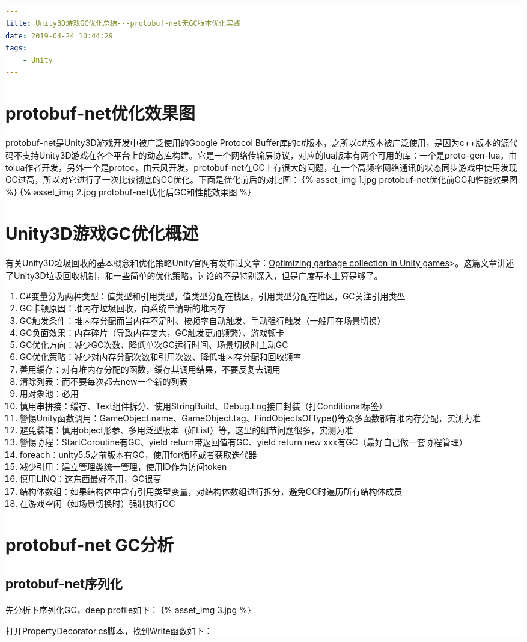 ```yaml
---
title: Unity3D游戏GC优化总结---protobuf-net无GC版本优化实践
date: 2019-04-24 10:44:29
tags:
    - Unity
---
```

# protobuf-net优化效果图
protobuf-net是Unity3D游戏开发中被广泛使用的Google Protocol Buffer库的c#版本，之所以c#版本被广泛使用，是因为c++版本的源代码不支持Unity3D游戏在各个平台上的动态库构建。它是一个网络传输层协议，对应的lua版本有两个可用的库：一个是proto-gen-lua，由tolua作者开发，另外一个是protoc，由云风开发。protobuf-net在GC上有很大的问题，在一个高频率网络通讯的状态同步游戏中使用发现GC过高，所以对它进行了一次比较彻底的GC优化。下面是优化前后的对比图：
{% asset_img 1.jpg protobuf-net优化前GC和性能效果图 %}
{% asset_img 2.jpg protobuf-net优化后GC和性能效果图 %}

# Unity3D游戏GC优化概述

有关Unity3D垃圾回收的基本概念和优化策略Unity官网有发布过文章：<a href="https://unity3d.com/de/learn/tutorials/topics/performance-optimization/optimizing-garbage-collection-unity-games?playlist=44069">Optimizing garbage collection in Unity games</a>>。这篇文章讲述了Unity3D垃圾回收机制，和一些简单的优化策略，讨论的不是特别深入，但是广度基本上算是够了。

1. C#变量分为两种类型：值类型和引用类型，值类型分配在栈区，引用类型分配在堆区，GC关注引用类型
2. GC卡顿原因：堆内存垃圾回收，向系统申请新的堆内存
3. GC触发条件：堆内存分配而当内存不足时、按频率自动触发、手动强行触发（一般用在场景切换）
4. GC负面效果：内存碎片（导致内存变大，GC触发更加频繁）、游戏顿卡
5. GC优化方向：减少GC次数、降低单次GC运行时间、场景切换时主动GC
6. GC优化策略：减少对内存分配次数和引用次数、降低堆内存分配和回收频率
7. 善用缓存：对有堆内存分配的函数，缓存其调用结果，不要反复去调用
8. 清除列表：而不要每次都去new一个新的列表
9. 用对象池：必用
10. 慎用串拼接：缓存、Text组件拆分、使用StringBuild、Debug.Log接口封装（打Conditional标签）
11. 警惕Unity函数调用：GameObject.name、GameObject.tag、FindObjectsOfType<T>()等众多函数都有堆内存分配，实测为准
12. 避免装箱：慎用object形参、多用泛型版本（如List<T>）等，这里的细节问题很多，实测为准
13. 警惕协程：StartCoroutine有GC、yield return带返回值有GC、yield return new xxx有GC（最好自己做一套协程管理）
14. foreach：unity5.5之前版本有GC，使用for循环或者获取迭代器
15. 减少引用：建立管理类统一管理，使用ID作为访问token
16. 慎用LINQ：这东西最好不用，GC很高
17. 结构体数组：如果结构体中含有引用类型变量，对结构体数组进行拆分，避免GC时遍历所有结构体成员
18. 在游戏空闲（如场景切换时）强制执行GC

# protobuf-net GC分析

## protobuf-net序列化

先分析下序列化GC，deep profile如下：
{% asset_img 3.jpg %}

打开PropertyDecorator.cs脚本，找到Write函数如下：
